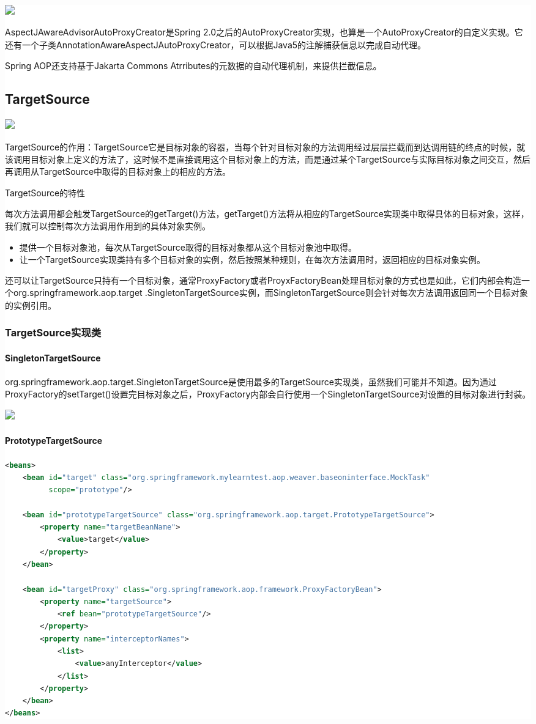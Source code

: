 ![](https://s2.loli.net/2023/07/15/cFmOoXVuqKtrklU.png)

AspectJAwareAdvisorAutoProxyCreator是Spring 2.0之后的AutoProxyCreator实现，也算是一个AutoProxyCreator的自定义实现。它还有一个子类AnnotationAwareAspectJAutoProxyCreator，可以根据Java5的注解捕获信息以完成自动代理。

Spring AOP还支持基于Jakarta Commons Atrributes的元数据的自动代理机制，来提供拦截信息。

## TargetSource

![](https://s2.loli.net/2023/07/15/1qdrvGiXQxtuZA2.png)

TargetSource的作用：TargetSource它是目标对象的容器，当每个针对目标对象的方法调用经过层层拦截而到达调用链的终点的时候，就该调用目标对象上定义的方法了，这时候不是直接调用这个目标对象上的方法，而是通过某个TargetSource与实际目标对象之间交互，然后再调用从TargetSource中取得的目标对象上的相应的方法。

TargetSource的特性

每次方法调用都会触发TargetSource的getTarget()方法，getTarget()方法将从相应的TargetSource实现类中取得具体的目标对象，这样，我们就可以控制每次方法调用作用到的具体对象实例。

* 提供一个目标对象池，每次从TargetSource取得的目标对象都从这个目标对象池中取得。
* 让一个TargetSource实现类持有多个目标对象的实例，然后按照某种规则，在每次方法调用时，返回相应的目标对象实例。

还可以让TargetSource只持有一个目标对象，通常ProxyFactory或者ProyxFactoryBean处理目标对象的方式也是如此，它们内部会构造一个org.springframework.aop.target
.SingletonTargetSource实例，而SingletonTargetSource则会针对每次方法调用返回同一个目标对象的实例引用。

### TargetSource实现类

#### SingletonTargetSource

org.springframework.aop.target.SingletonTargetSource是使用最多的TargetSource实现类，虽然我们可能并不知道。因为通过ProxyFactory的setTarget()设置完目标对象之后，ProxyFactory内部会自行使用一个SingletonTargetSource对设置的目标对象进行封装。

![](https://s2.loli.net/2023/07/15/fhJjrdlpYBCIxMX.png)

#### PrototypeTargetSource

```xml
<beans>
    <bean id="target" class="org.springframework.mylearntest.aop.weaver.baseoninterface.MockTask"
          scope="prototype"/>

    <bean id="prototypeTargetSource" class="org.springframework.aop.target.PrototypeTargetSource">
        <property name="targetBeanName">
            <value>target</value>
        </property>
    </bean>

    <bean id="targetProxy" class="org.springframework.aop.framework.ProxyFactoryBean">
        <property name="targetSource">
            <ref bean="prototypeTargetSource"/>
        </property>
        <property name="interceptorNames">
            <list>
                <value>anyInterceptor</value>
            </list>
        </property>
    </bean>
</beans>
```
